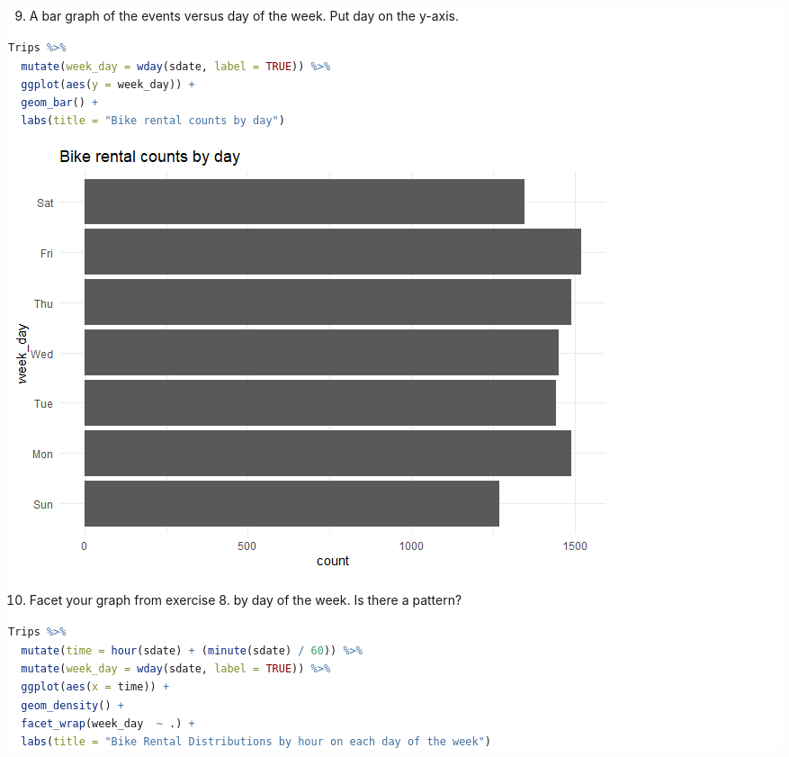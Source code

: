   9. A bar graph of the events versus day of the week. Put day on the y-axis.
  

```r
Trips %>%
  mutate(week_day = wday(sdate, label = TRUE)) %>%
  ggplot(aes(y = week_day)) +
  geom_bar() +
  labs(title = "Bike rental counts by day")
```

![](03_exercises_files/figure-html/unnamed-chunk-9-1.png)
  
  10. Facet your graph from exercise 8. by day of the week. Is there a pattern?
  

```r
Trips %>%
  mutate(time = hour(sdate) + (minute(sdate) / 60)) %>%
  mutate(week_day = wday(sdate, label = TRUE)) %>%
  ggplot(aes(x = time)) +
  geom_density() +
  facet_wrap(week_day  ~ .) +
  labs(title = "Bike Rental Distributions by hour on each day of the week")
```
